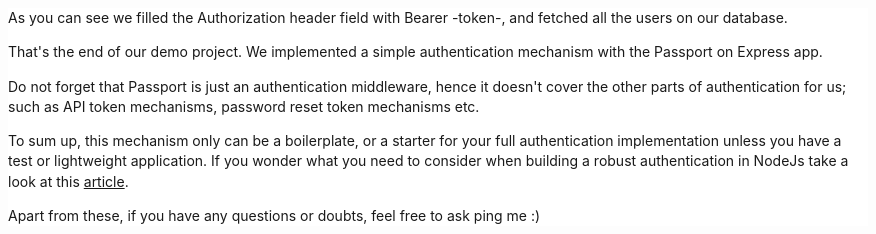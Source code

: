 As you can see we filled the Authorization header field with Bearer -token-, and fetched all the users on our database.

That's the end of our demo project. We implemented a simple authentication mechanism with the Passport on Express app.

Do not forget that Passport is just an authentication middleware, hence it doesn't cover the other parts of authentication for us; such as API token mechanisms, password reset token mechanisms etc.

To sum up, this mechanism only can be a boilerplate, or a starter for your full authentication implementation unless you have a test or lightweight application. If you wonder what you need to consider when building a robust authentication in NodeJs take a look at this [article](https://hackernoon.com/your-node-js-authentication-tutorial-is-wrong-f1a3bf831a46).

Apart from these, if you have any questions or doubts, feel free to ask ping me :)

